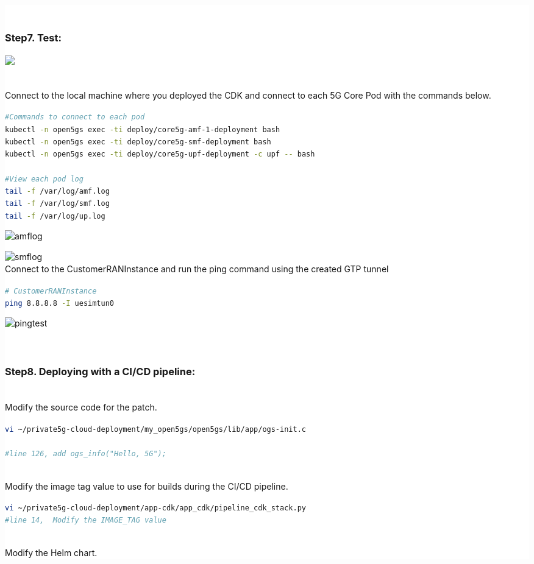 <br>

### Step7. Test:
![](https://vagabond-mongoose-695.notion.site/image/https%3A%2F%2Fprod-files-secure.s3.us-west-2.amazonaws.com%2F1393b3fa-f8b3-4acc-8a30-40f7e425cff0%2F6bf9cf87-2b74-4df6-a9ec-f3d3e29887f1%2FUntitled.png?table=block&id=b2e32b1e-140b-46bf-bbd8-d4ff56f84d1a&spaceId=1393b3fa-f8b3-4acc-8a30-40f7e425cff0&width=2000&userId=&cache=v2)

<br>
Connect to the local machine where you deployed the CDK and connect to each 5G Core Pod with the commands below.

```bash
#Commands to connect to each pod
kubectl -n open5gs exec -ti deploy/core5g-amf-1-deployment bash
kubectl -n open5gs exec -ti deploy/core5g-smf-deployment bash
kubectl -n open5gs exec -ti deploy/core5g-upf-deployment -c upf -- bash

#View each pod log
tail -f /var/log/amf.log
tail -f /var/log/smf.log
tail -f /var/log/up.log
```
![amflog](https://vagabond-mongoose-695.notion.site/image/https%3A%2F%2Fprod-files-secure.s3.us-west-2.amazonaws.com%2F1393b3fa-f8b3-4acc-8a30-40f7e425cff0%2F3de8fcb1-8f71-4863-9f17-37f2805ef2fd%2FUntitled.png?table=block&id=32b16014-72a3-4375-a5c7-d8dc0cbee901&spaceId=1393b3fa-f8b3-4acc-8a30-40f7e425cff0&width=2000&userId=&cache=v2)

![smflog](https://vagabond-mongoose-695.notion.site/image/https%3A%2F%2Fprod-files-secure.s3.us-west-2.amazonaws.com%2F1393b3fa-f8b3-4acc-8a30-40f7e425cff0%2F15e6325c-0d27-45ef-aa24-0c3da2876088%2FUntitled.png?table=block&id=e3bd2246-8e86-4fbf-bddf-d8782c0d42fb&spaceId=1393b3fa-f8b3-4acc-8a30-40f7e425cff0&width=2000&userId=&cache=v2)
<br>
Connect to the CustomerRANInstance and run the ping command using the created GTP tunnel

```bash
# CustomerRANInstance
ping 8.8.8.8 -I uesimtun0
```
![pingtest](https://vagabond-mongoose-695.notion.site/image/https%3A%2F%2Fprod-files-secure.s3.us-west-2.amazonaws.com%2F1393b3fa-f8b3-4acc-8a30-40f7e425cff0%2F0b5a5481-91e4-4b13-98e9-14b82199f2f0%2FUntitled.png?table=block&id=f23b26d0-19d4-42d4-a63e-bde68ea51720&spaceId=1393b3fa-f8b3-4acc-8a30-40f7e425cff0&width=2000&userId=&cache=v2)

<br>


### Step8. Deploying with a CI/CD pipeline:
<br>
Modify the source code for the patch.

```bash
vi ~/private5g-cloud-deployment/my_open5gs/open5gs/lib/app/ogs-init.c

#line 126, add ogs_info("Hello, 5G");
```
<br>
Modify the image tag value to use for builds during the CI/CD pipeline.

```bash
vi ~/private5g-cloud-deployment/app-cdk/app_cdk/pipeline_cdk_stack.py
#line 14,  Modify the IMAGE_TAG value
```
<br>
Modify the Helm chart.
